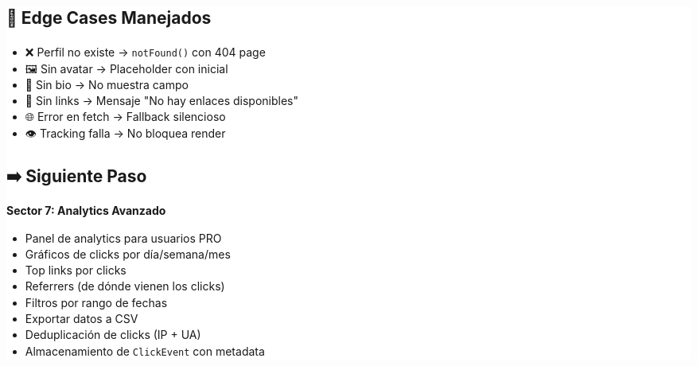 ## 🐛 Edge Cases Manejados

- ❌ Perfil no existe → `notFound()` con 404 page
- 🖼️ Sin avatar → Placeholder con inicial
- 📝 Sin bio → No muestra campo
- 🔗 Sin links → Mensaje "No hay enlaces disponibles"
- 🌐 Error en fetch → Fallback silencioso
- 👁️ Tracking falla → No bloquea render

## ➡️ Siguiente Paso

**Sector 7: Analytics Avanzado**

- Panel de analytics para usuarios PRO
- Gráficos de clicks por día/semana/mes
- Top links por clicks
- Referrers (de dónde vienen los clicks)
- Filtros por rango de fechas
- Exportar datos a CSV
- Deduplicación de clicks (IP + UA)
- Almacenamiento de `ClickEvent` con metadata
